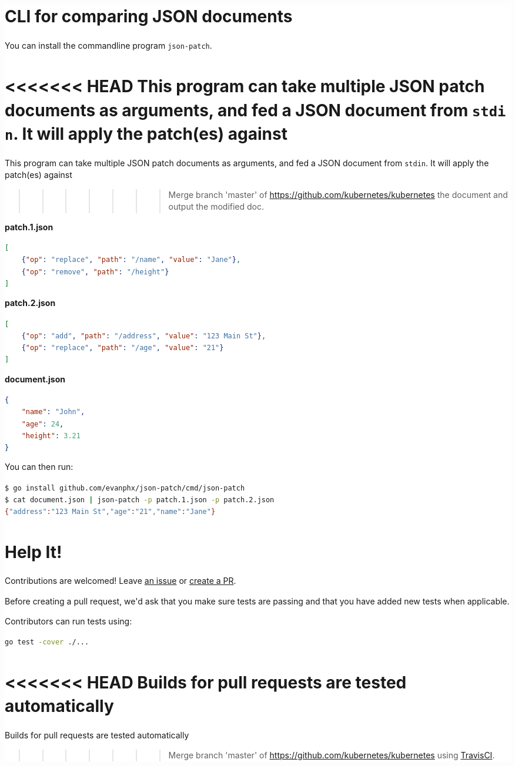 # CLI for comparing JSON documents
You can install the commandline program `json-patch`.

<<<<<<< HEAD
This program can take multiple JSON patch documents as arguments, 
and fed a JSON document from `stdin`. It will apply the patch(es) against 
=======
This program can take multiple JSON patch documents as arguments,
and fed a JSON document from `stdin`. It will apply the patch(es) against
>>>>>>> Merge branch 'master' of https://github.com/kubernetes/kubernetes
the document and output the modified doc.

**patch.1.json**
```json
[
    {"op": "replace", "path": "/name", "value": "Jane"},
    {"op": "remove", "path": "/height"}
]
```

**patch.2.json**
```json
[
    {"op": "add", "path": "/address", "value": "123 Main St"},
    {"op": "replace", "path": "/age", "value": "21"}
]
```

**document.json**
```json
{
    "name": "John",
    "age": 24,
    "height": 3.21
}
```

You can then run:

```bash
$ go install github.com/evanphx/json-patch/cmd/json-patch
$ cat document.json | json-patch -p patch.1.json -p patch.2.json
{"address":"123 Main St","age":"21","name":"Jane"}
```

# Help It!
Contributions are welcomed! Leave [an issue](https://github.com/evanphx/json-patch/issues)
or [create a PR](https://github.com/evanphx/json-patch/compare).


Before creating a pull request, we'd ask that you make sure tests are passing
and that you have added new tests when applicable.

Contributors can run tests using:

```bash
go test -cover ./...
```

<<<<<<< HEAD
Builds for pull requests are tested automatically 
=======
Builds for pull requests are tested automatically
>>>>>>> Merge branch 'master' of https://github.com/kubernetes/kubernetes
using [TravisCI](https://travis-ci.org/evanphx/json-patch).
